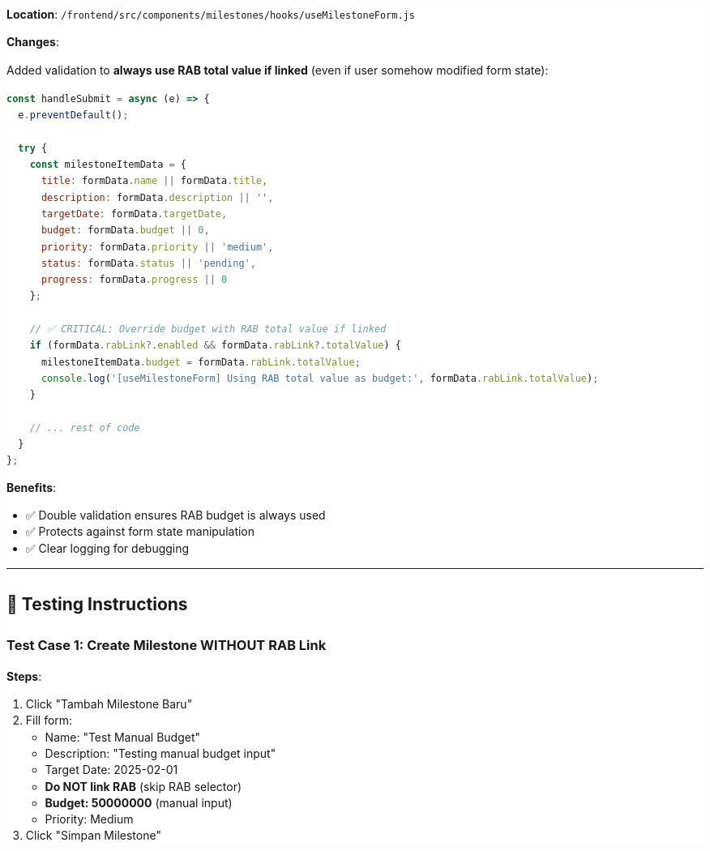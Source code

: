 **Location**: `/frontend/src/components/milestones/hooks/useMilestoneForm.js`

**Changes**:

Added validation to **always use RAB total value if linked** (even if user somehow modified form state):

```javascript
const handleSubmit = async (e) => {
  e.preventDefault();
  
  try {
    const milestoneItemData = {
      title: formData.name || formData.title,
      description: formData.description || '',
      targetDate: formData.targetDate,
      budget: formData.budget || 0,
      priority: formData.priority || 'medium',
      status: formData.status || 'pending',
      progress: formData.progress || 0
    };

    // ✅ CRITICAL: Override budget with RAB total value if linked
    if (formData.rabLink?.enabled && formData.rabLink?.totalValue) {
      milestoneItemData.budget = formData.rabLink.totalValue;
      console.log('[useMilestoneForm] Using RAB total value as budget:', formData.rabLink.totalValue);
    }
    
    // ... rest of code
  }
};
```

**Benefits**:
- ✅ Double validation ensures RAB budget is always used
- ✅ Protects against form state manipulation
- ✅ Clear logging for debugging

---

## 🧪 Testing Instructions

### Test Case 1: Create Milestone WITHOUT RAB Link

**Steps**:
1. Click "Tambah Milestone Baru"
2. Fill form:
   - Name: "Test Manual Budget"
   - Description: "Testing manual budget input"
   - Target Date: 2025-02-01
   - **Do NOT link RAB** (skip RAB selector)
   - **Budget: 50000000** (manual input)
   - Priority: Medium
3. Click "Simpan Milestone"
